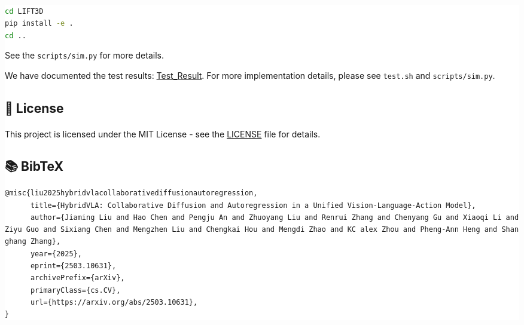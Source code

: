 ```bash
cd LIFT3D
pip install -e .
cd ..
```

See the ``scripts/sim.py`` for more details.

We have documented the test results: [Test_Result](https://pan.baidu.com/s/15-kMaHyHqCSSj3YTwhxvWQ?pwd=c9r2). For more implementation details, please see ``test.sh`` and ``scripts/sim.py``.

## 📜️ License

This project is licensed under the MIT License - see the [LICENSE](LICENSE) file for details.

## 📚 BibTeX

```tex
@misc{liu2025hybridvlacollaborativediffusionautoregression,
      title={HybridVLA: Collaborative Diffusion and Autoregression in a Unified Vision-Language-Action Model}, 
      author={Jiaming Liu and Hao Chen and Pengju An and Zhuoyang Liu and Renrui Zhang and Chenyang Gu and Xiaoqi Li and Ziyu Guo and Sixiang Chen and Mengzhen Liu and Chengkai Hou and Mengdi Zhao and KC alex Zhou and Pheng-Ann Heng and Shanghang Zhang},
      year={2025},
      eprint={2503.10631},
      archivePrefix={arXiv},
      primaryClass={cs.CV},
      url={https://arxiv.org/abs/2503.10631}, 
}
```
